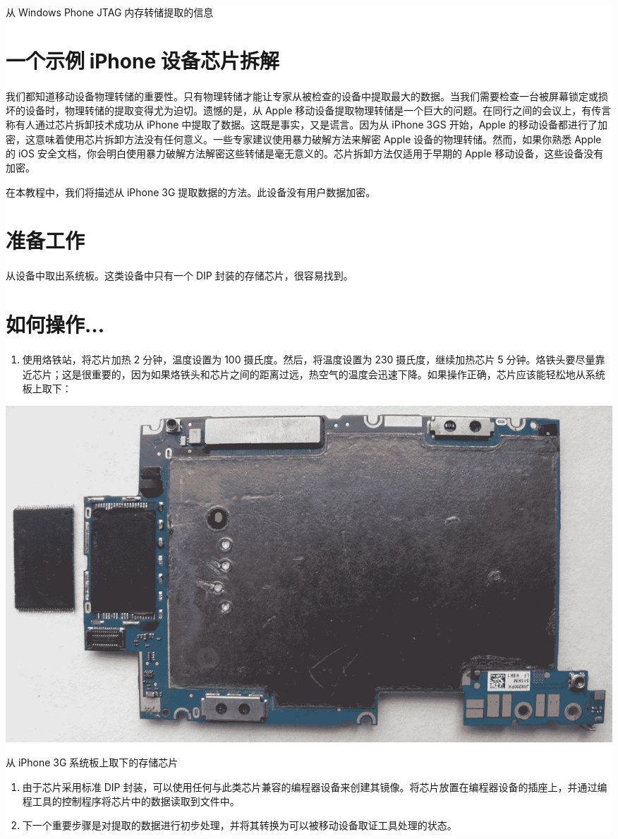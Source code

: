 从 Windows Phone JTAG 内存转储提取的信息

# 一个示例 iPhone 设备芯片拆解

我们都知道移动设备物理转储的重要性。只有物理转储才能让专家从被检查的设备中提取最大的数据。当我们需要检查一台被屏幕锁定或损坏的设备时，物理转储的提取变得尤为迫切。遗憾的是，从 Apple 移动设备提取物理转储是一个巨大的问题。在同行之间的会议上，有传言称有人通过芯片拆卸技术成功从 iPhone 中提取了数据。这既是事实，又是谎言。因为从 iPhone 3GS 开始，Apple 的移动设备都进行了加密，这意味着使用芯片拆卸方法没有任何意义。一些专家建议使用暴力破解方法来解密 Apple 设备的物理转储。然而，如果你熟悉 Apple 的 iOS 安全文档，你会明白使用暴力破解方法解密这些转储是毫无意义的。芯片拆卸方法仅适用于早期的 Apple 移动设备，这些设备没有加密。

在本教程中，我们将描述从 iPhone 3G 提取数据的方法。此设备没有用户数据加密。

# 准备工作

从设备中取出系统板。这类设备中只有一个 DIP 封装的存储芯片，很容易找到。

# 如何操作…

1.  使用烙铁站，将芯片加热 2 分钟，温度设置为 100 摄氏度。然后，将温度设置为 230 摄氏度，继续加热芯片 5 分钟。烙铁头要尽量靠近芯片；这是很重要的，因为如果烙铁头和芯片之间的距离过远，热空气的温度会迅速下降。如果操作正确，芯片应该能轻松地从系统板上取下：

![](img/d9ff3df4-c619-4db0-826f-e771a9c43b43.png)

从 iPhone 3G 系统板上取下的存储芯片

1.  由于芯片采用标准 DIP 封装，可以使用任何与此类芯片兼容的编程器设备来创建其镜像。将芯片放置在编程器设备的插座上，并通过编程工具的控制程序将芯片中的数据读取到文件中。

1.  下一个重要步骤是对提取的数据进行初步处理，并将其转换为可以被移动设备取证工具处理的状态。

